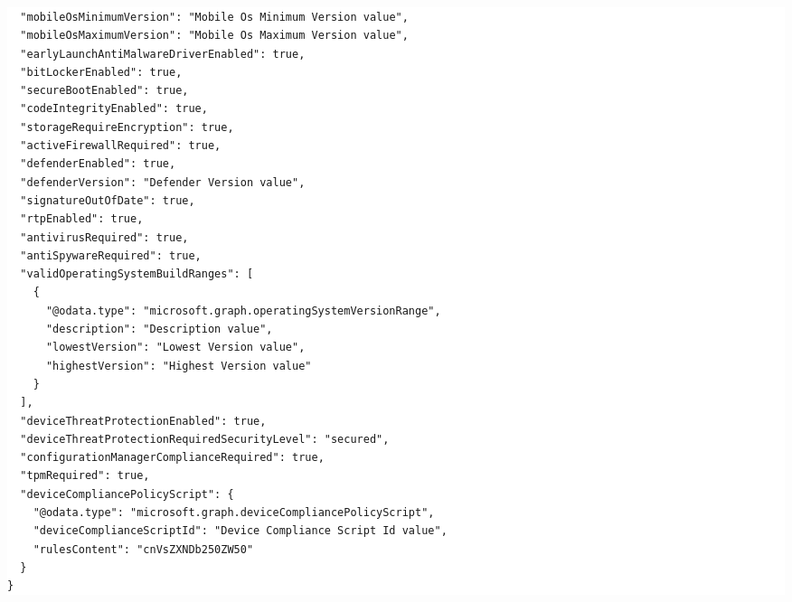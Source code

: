 ``` http
  "mobileOsMinimumVersion": "Mobile Os Minimum Version value",
  "mobileOsMaximumVersion": "Mobile Os Maximum Version value",
  "earlyLaunchAntiMalwareDriverEnabled": true,
  "bitLockerEnabled": true,
  "secureBootEnabled": true,
  "codeIntegrityEnabled": true,
  "storageRequireEncryption": true,
  "activeFirewallRequired": true,
  "defenderEnabled": true,
  "defenderVersion": "Defender Version value",
  "signatureOutOfDate": true,
  "rtpEnabled": true,
  "antivirusRequired": true,
  "antiSpywareRequired": true,
  "validOperatingSystemBuildRanges": [
    {
      "@odata.type": "microsoft.graph.operatingSystemVersionRange",
      "description": "Description value",
      "lowestVersion": "Lowest Version value",
      "highestVersion": "Highest Version value"
    }
  ],
  "deviceThreatProtectionEnabled": true,
  "deviceThreatProtectionRequiredSecurityLevel": "secured",
  "configurationManagerComplianceRequired": true,
  "tpmRequired": true,
  "deviceCompliancePolicyScript": {
    "@odata.type": "microsoft.graph.deviceCompliancePolicyScript",
    "deviceComplianceScriptId": "Device Compliance Script Id value",
    "rulesContent": "cnVsZXNDb250ZW50"
  }
}
```




